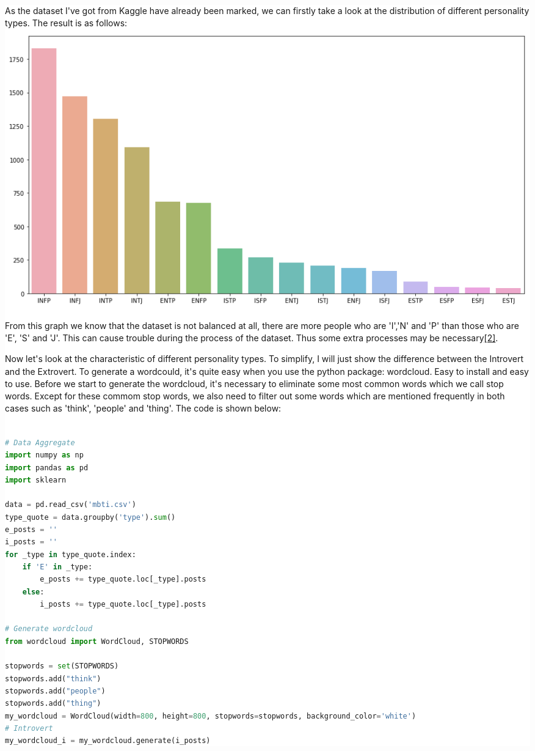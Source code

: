 As the dataset I've got from Kaggle have already been marked, we can firstly take a look at the distribution of different personality types. The result is as follows:     
![](/img/mbti_num_ratio.png)      

From this graph we know that the dataset is not balanced at all, there are more people who are 'I','N' and 'P' than those who are 'E', 'S' and 'J'. This can cause trouble during the process of the dataset. Thus some extra processes may be necessary[[2]](#2).     

Now let's look at the characteristic of different personality types. To simplify, I will just show the difference between the Introvert and the Extrovert. To generate a wordcould, it's quite easy when you use the python package: wordcloud. Easy to install and easy to use. Before we start to generate the wordcloud, it's necessary to eliminate some most common words which we call stop words. Except for these commom stop words, we also need to filter out some words which are mentioned frequently in both cases such as 'think', 'people' and 'thing'. The code is shown below:     

```python

# Data Aggregate
import numpy as np
import pandas as pd
import sklearn

data = pd.read_csv('mbti.csv')
type_quote = data.groupby('type').sum()
e_posts = ''
i_posts = ''
for _type in type_quote.index:
    if 'E' in _type:
        e_posts += type_quote.loc[_type].posts
    else:
        i_posts += type_quote.loc[_type].posts

# Generate wordcloud
from wordcloud import WordCloud, STOPWORDS

stopwords = set(STOPWORDS)
stopwords.add("think")
stopwords.add("people")
stopwords.add("thing")
my_wordcloud = WordCloud(width=800, height=800, stopwords=stopwords, background_color='white')
# Introvert
my_wordcloud_i = my_wordcloud.generate(i_posts)
```